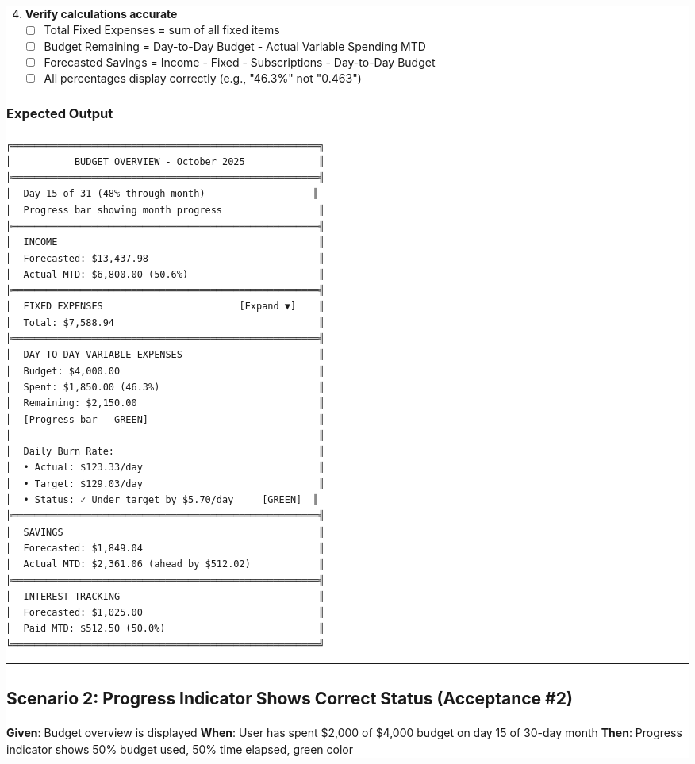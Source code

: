4. **Verify calculations accurate**
   - [ ] Total Fixed Expenses = sum of all fixed items
   - [ ] Budget Remaining = Day-to-Day Budget - Actual Variable Spending MTD
   - [ ] Forecasted Savings = Income - Fixed - Subscriptions - Day-to-Day Budget
   - [ ] All percentages display correctly (e.g., "46.3%" not "0.463")

### Expected Output

```
╔══════════════════════════════════════════════════════╗
║           BUDGET OVERVIEW - October 2025             ║
╠══════════════════════════════════════════════════════╣
║  Day 15 of 31 (48% through month)                   ║
║  Progress bar showing month progress                 ║
╠══════════════════════════════════════════════════════╣
║  INCOME                                              ║
║  Forecasted: $13,437.98                              ║
║  Actual MTD: $6,800.00 (50.6%)                       ║
╠══════════════════════════════════════════════════════╣
║  FIXED EXPENSES                        [Expand ▼]    ║
║  Total: $7,588.94                                    ║
╠══════════════════════════════════════════════════════╣
║  DAY-TO-DAY VARIABLE EXPENSES                        ║
║  Budget: $4,000.00                                   ║
║  Spent: $1,850.00 (46.3%)                            ║
║  Remaining: $2,150.00                                ║
║  [Progress bar - GREEN]                              ║
║                                                      ║
║  Daily Burn Rate:                                    ║
║  • Actual: $123.33/day                               ║
║  • Target: $129.03/day                               ║
║  • Status: ✓ Under target by $5.70/day     [GREEN]  ║
╠══════════════════════════════════════════════════════╣
║  SAVINGS                                             ║
║  Forecasted: $1,849.04                               ║
║  Actual MTD: $2,361.06 (ahead by $512.02)            ║
╠══════════════════════════════════════════════════════╣
║  INTEREST TRACKING                                   ║
║  Forecasted: $1,025.00                               ║
║  Paid MTD: $512.50 (50.0%)                           ║
╚══════════════════════════════════════════════════════╝
```

---

## Scenario 2: Progress Indicator Shows Correct Status (Acceptance #2)

**Given**: Budget overview is displayed
**When**: User has spent $2,000 of $4,000 budget on day 15 of 30-day month
**Then**: Progress indicator shows 50% budget used, 50% time elapsed, green color
